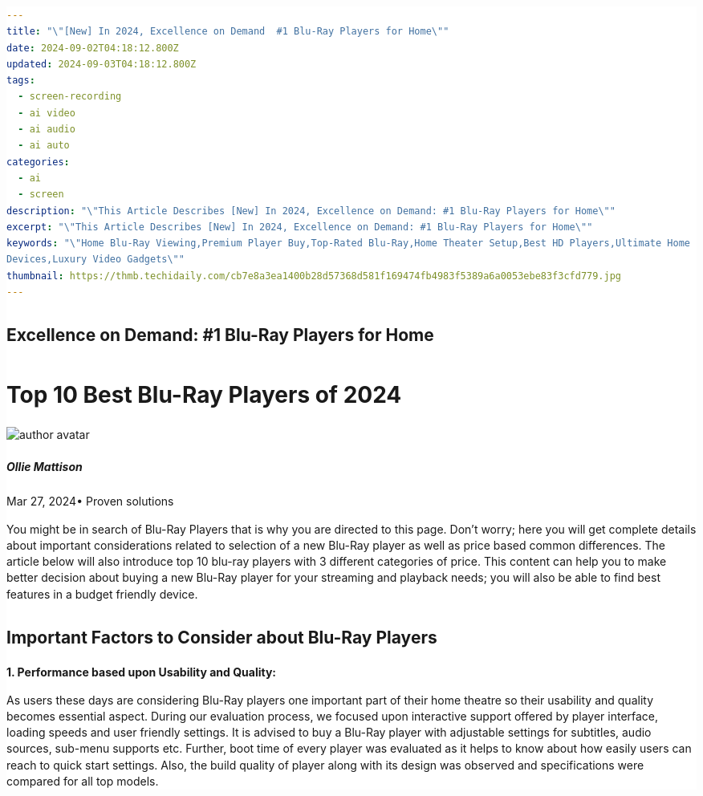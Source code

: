 ```yaml
---
title: "\"[New] In 2024, Excellence on Demand  #1 Blu-Ray Players for Home\""
date: 2024-09-02T04:18:12.800Z
updated: 2024-09-03T04:18:12.800Z
tags: 
  - screen-recording
  - ai video
  - ai audio
  - ai auto
categories: 
  - ai
  - screen
description: "\"This Article Describes [New] In 2024, Excellence on Demand: #1 Blu-Ray Players for Home\""
excerpt: "\"This Article Describes [New] In 2024, Excellence on Demand: #1 Blu-Ray Players for Home\""
keywords: "\"Home Blu-Ray Viewing,Premium Player Buy,Top-Rated Blu-Ray,Home Theater Setup,Best HD Players,Ultimate Home Devices,Luxury Video Gadgets\""
thumbnail: https://thmb.techidaily.com/cb7e8a3ea1400b28d57368d581f169474fb4983f5389a6a0053ebe83f3cfd779.jpg
---
```


## Excellence on Demand: #1 Blu-Ray Players for Home

# Top 10 Best Blu-Ray Players of 2024

![author avatar](https://images.wondershare.com/filmora/article-images/ollie-mattison.jpg)

##### Ollie Mattison

 Mar 27, 2024• Proven solutions

You might be in search of Blu-Ray Players that is why you are directed to this page. Don’t worry; here you will get complete details about important considerations related to selection of a new Blu-Ray player as well as price based common differences. The article below will also introduce top 10 blu-ray players with 3 different categories of price. This content can help you to make better decision about buying a new Blu-Ray player for your streaming and playback needs; you will also be able to find best features in a budget friendly device.

## Important Factors to Consider about Blu-Ray Players

**1\. Performance based upon Usability and Quality:**

As users these days are considering Blu-Ray players one important part of their home theatre so their usability and quality becomes essential aspect. During our evaluation process, we focused upon interactive support offered by player interface, loading speeds and user friendly settings. It is advised to buy a Blu-Ray player with adjustable settings for subtitles, audio sources, sub-menu supports etc. Further, boot time of every player was evaluated as it helps to know about how easily users can reach to quick start settings. Also, the build quality of player along with its design was observed and specifications were compared for all top models.
